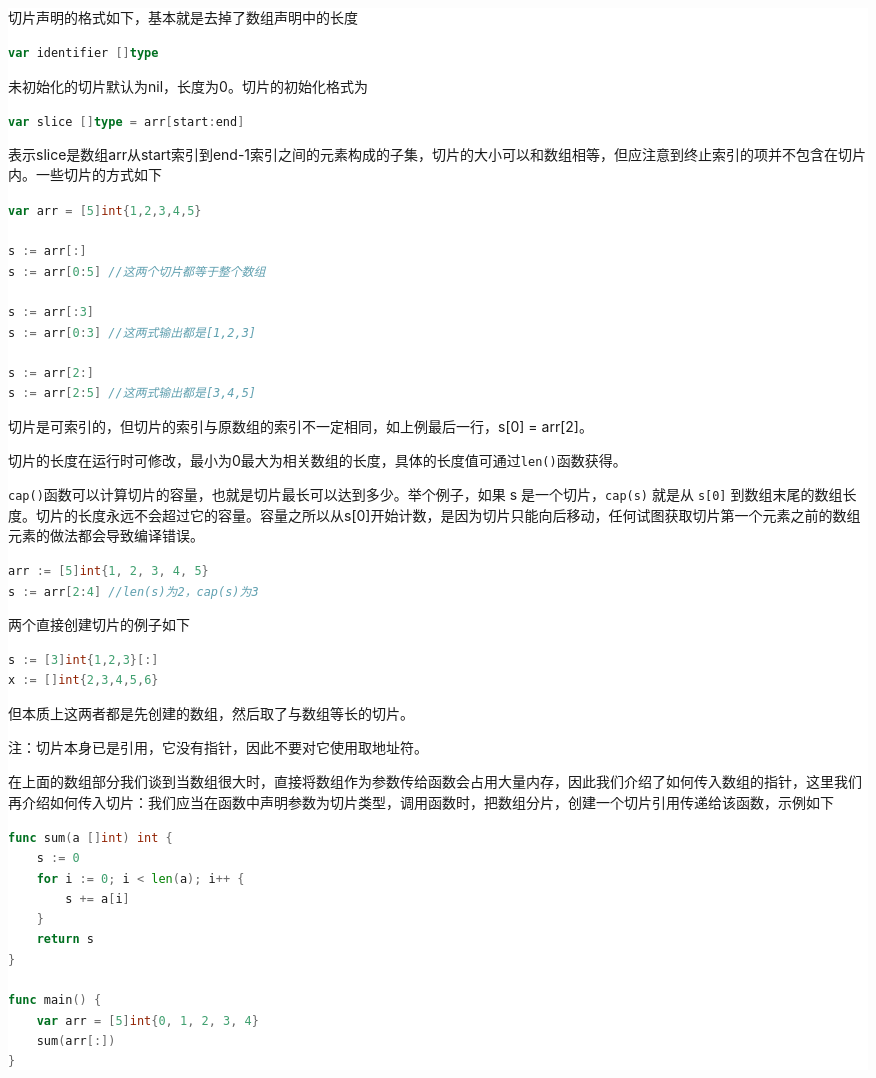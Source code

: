 切片声明的格式如下，基本就是去掉了数组声明中的长度

```go
var identifier []type
```

未初始化的切片默认为nil，长度为0。切片的初始化格式为

```go
var slice []type = arr[start:end]
```

表示slice是数组arr从start索引到end-1索引之间的元素构成的子集，切片的大小可以和数组相等，但应注意到终止索引的项并不包含在切片内。一些切片的方式如下

```go
var arr = [5]int{1,2,3,4,5}

s := arr[:] 
s := arr[0:5] //这两个切片都等于整个数组

s := arr[:3]
s := arr[0:3] //这两式输出都是[1,2,3]

s := arr[2:] 
s := arr[2:5] //这两式输出都是[3,4,5]
```

切片是可索引的，但切片的索引与原数组的索引不一定相同，如上例最后一行，s[0] = arr[2]。

切片的长度在运行时可修改，最小为0最大为相关数组的长度，具体的长度值可通过`len()`函数获得。

`cap()`函数可以计算切片的容量，也就是切片最长可以达到多少。举个例子，如果 s 是一个切片，`cap(s)` 就是从 `s[0]` 到数组末尾的数组长度。切片的长度永远不会超过它的容量。容量之所以从s[0]开始计数，是因为切片只能向后移动，任何试图获取切片第一个元素之前的数组元素的做法都会导致编译错误。

```go
arr := [5]int{1, 2, 3, 4, 5}
s := arr[2:4] //len(s)为2，cap(s)为3
```

两个直接创建切片的例子如下

```go
s := [3]int{1,2,3}[:]
x := []int{2,3,4,5,6}
```

但本质上这两者都是先创建的数组，然后取了与数组等长的切片。

注：切片本身已是引用，它没有指针，因此不要对它使用取地址符。

在上面的数组部分我们谈到当数组很大时，直接将数组作为参数传给函数会占用大量内存，因此我们介绍了如何传入数组的指针，这里我们再介绍如何传入切片：我们应当在函数中声明参数为切片类型，调用函数时，把数组分片，创建一个切片引用传递给该函数，示例如下

```go
func sum(a []int) int {
	s := 0
	for i := 0; i < len(a); i++ {
		s += a[i]
	}
	return s
}

func main() {
	var arr = [5]int{0, 1, 2, 3, 4}
	sum(arr[:])
}
```
